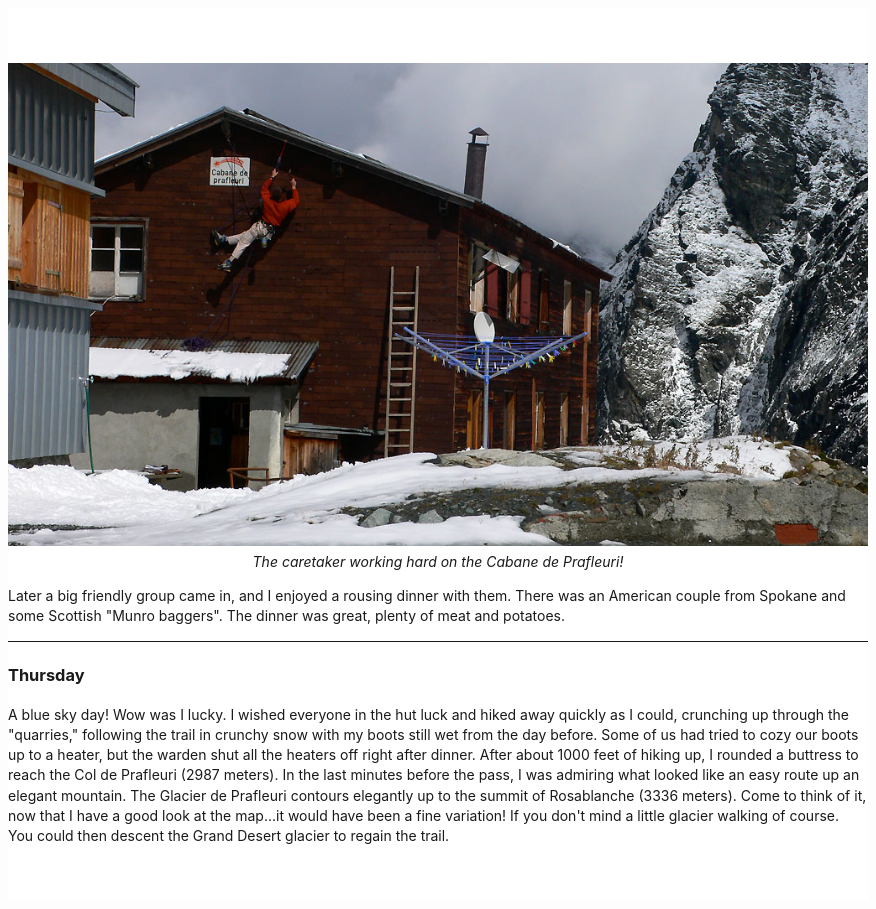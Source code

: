 <br><br><center>
<img src="images/wed_working.jpg"><br>
<i>The caretaker working hard on the Cabane de Prafleuri!</i><br></center>



Later a big friendly group came in, and I enjoyed a rousing dinner with them. There was an American couple from Spokane and some Scottish "Munro baggers". The dinner was great, plenty of meat and potatoes.


<hr>
<h3>Thursday</h3>


A blue sky day! Wow was I lucky. I wished everyone in the hut luck and hiked away quickly as I could, crunching up through the "quarries," following the trail in crunchy snow with my boots still wet from the day before. Some of us had tried to cozy our boots up to a heater, but the warden shut all the heaters off right after dinner. After about 1000 feet of hiking up, I rounded a buttress to reach the Col de Prafleuri (2987 meters). In the last minutes before the pass, I was admiring what looked like an easy route up an elegant mountain. The Glacier de Prafleuri contours elegantly up to the summit of Rosablanche (3336 meters). Come to think of it, now that I have a good look at the map...it would have been a fine variation! If you don't mind a little glacier walking of course. You could then descent the Grand Desert glacier to regain the trail.


<br><br><center>